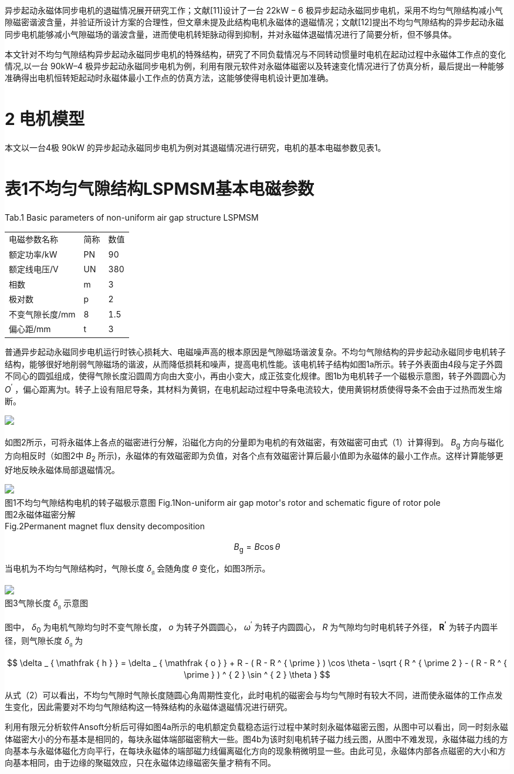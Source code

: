 异步起动永磁体同步电机的退磁情况展开研究工作；文献[11]设计了一台 $2 2 \mathrm { k W } { - } 6$ 极异步起动永磁同步电机，采用不均匀气隙结构减小气隙磁密谐波含量，并验证所设计方案的合理性，但文章未提及此结构电机永磁体的退磁情况；文献[12]提出不均匀气隙结构的异步起动永磁同步电机能够减小气隙磁场的谐波含量，进而使电机转矩脉动得到抑制，并对永磁体退磁情况进行了简要分析，但不够具体。

本文针对不均匀气隙结构异步起动永磁同步电机的特殊结构，研究了不同负载情况与不同转动惯量时电机在起动过程中永磁体工作点的变化情况,以一台 $9 0 \mathrm { k W } – 4$ 极异步起动永磁同步电机为例，利用有限元软件对永磁体磁密以及转速变化情况进行了仿真分析，最后提出一种能够准确得出电机恒转矩起动时永磁体最小工作点的仿真方法，这能够使得电机设计更加准确。

# 2 电机模型

本文以一台4极 $9 0 \mathrm { k W }$ 的异步起动永磁同步电机为例对其退磁情况进行研究，电机的基本电磁参数见表1。

# 表1不均匀气隙结构LSPMSM基本电磁参数

Tab.1 Basic parameters of non-uniform air gap structure LSPMSM   

<html><body><table><tr><td>电磁参数名称</td><td>简称</td><td>数值</td></tr><tr><td>额定功率/kW</td><td>PN</td><td>90</td></tr><tr><td>额定线电压/V</td><td>UN</td><td>380</td></tr><tr><td>相数</td><td>m</td><td>3</td></tr><tr><td>极对数</td><td>p</td><td>2</td></tr><tr><td>不变气隙长度/mm</td><td>8</td><td>1.5</td></tr><tr><td>偏心距/mm</td><td>t</td><td>3</td></tr></table></body></html>

普通异步起动永磁同步电机运行时铁心损耗大、电磁噪声高的根本原因是气隙磁场谐波复杂。不均匀气隙结构的异步起动永磁同步电机转子结构，能够很好地削弱气隙磁场的谐波，从而降低损耗和噪声，提高电机性能。该电机转子结构如图1a所示。转子外表面由4段与定子外圆不同心的圆弧组成，使得气隙长度沿圆周方向由大变小，再由小变大，成正弦变化规律。图1b为电机转子一个磁极示意图，转子外圆圆心为 $O ^ { \prime }$ ，偏心距离为t。转子上设有阻尼导条，其材料为黄铜，在电机起动过程中导条电流较大，使用黄铜材质使得导条不会由于过热而发生熔断。

![](images/05882659a4796c97db0dd2affa68bf66bb2997adf2e31b4c59c6f3f7260a1ea4.jpg)

如图2所示，可将永磁体上各点的磁密进行分解，沿磁化方向的分量即为电机的有效磁密，有效磁密可由式（1）计算得到。 $B _ { \mathrm { g } }$ 方向与磁化方向相反时（如图2中 $B _ { 2 }$ 所示)，永磁体的有效磁密即为负值，对各个点有效磁密计算后最小值即为永磁体的最小工作点。这样计算能够更好地反映永磁体局部退磁情况。

![](images/eea435b9b73f117be013eeebf272e57d09066844be20055e7ab7cb1034aacad1.jpg)  
图1不均匀气隙结构电机的转子磁极示意图 Fig.1Non-uniform air gap motor's rotor and schematic figure of rotor pole   
图2永磁体磁密分解  
Fig.2Permanent magnet flux density decomposition

$$
B _ { \mathrm { g } } = B \cos \theta
$$

当电机为不均匀气隙结构时，气隙长度 $\delta _ { \mathfrak { g } }$ 会随角度 $\theta$ 变化，如图3所示。

![](images/acfd96bb6017e646b780e211f30e8dfcffa62b8cdbb0872438dd3b5f7976c80a.jpg)  
图3气隙长度 $\delta _ { \mathfrak { g } }$ 示意图

图中， $\delta _ { \scriptscriptstyle 0 }$ 为电机气隙均匀时不变气隙长度， $o$ 为转子外圆圆心， $\omega ^ { \prime }$ 为转子内圆圆心， $R$ 为气隙均匀时电机转子外径， $\boldsymbol { R ^ { \prime } }$ 为转子内圆半径，则气隙长度 $\delta _ { \mathfrak { g } }$ 为

$$
\delta _ { \mathfrak { h } } = \delta _ { \mathfrak { o } } + R - ( R - R ^ { \prime } ) \cos \theta - \sqrt { R ^ { \prime 2 } - ( R - R ^ { \prime } ) ^ { 2 } \sin ^ { 2 } \theta }
$$

从式（2）可以看出，不均匀气隙时气隙长度随圆心角周期性变化，此时电机的磁密会与均匀气隙时有较大不同，进而使永磁体的工作点发生变化，因此需要对不均匀气隙结构这一特殊结构的永磁体退磁情况进行研究。

利用有限元分析软件Ansoft分析后可得如图4a所示的电机额定负载稳态运行过程中某时刻永磁体磁密云图，从图中可以看出，同一时刻永磁体磁密大小的分布基本是相同的，每块永磁体端部磁密稍大一些。图4b为该时刻电机转子磁力线云图，从图中不难发现，永磁体磁力线的方向基本与永磁体磁化方向平行，在每块永磁体的端部磁力线偏离磁化方向的现象稍微明显一些。由此可见，永磁体内部各点磁密的大小和方向基本相同，由于边缘的聚磁效应，只在永磁体边缘磁密矢量才稍有不同。
